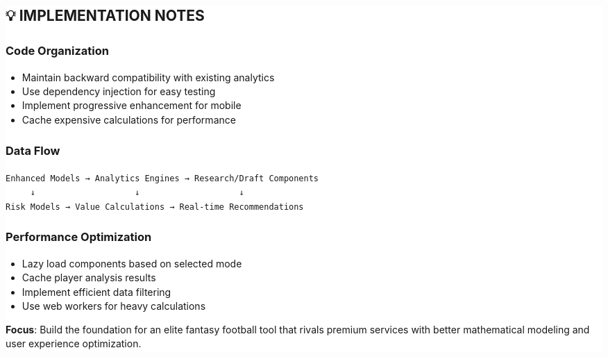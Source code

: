 
## 💡 **IMPLEMENTATION NOTES**

### **Code Organization**
- Maintain backward compatibility with existing analytics
- Use dependency injection for easy testing
- Implement progressive enhancement for mobile
- Cache expensive calculations for performance

### **Data Flow**
```
Enhanced Models → Analytics Engines → Research/Draft Components
     ↓                    ↓                    ↓
Risk Models → Value Calculations → Real-time Recommendations
```

### **Performance Optimization**
- Lazy load components based on selected mode
- Cache player analysis results
- Implement efficient data filtering
- Use web workers for heavy calculations

**Focus**: Build the foundation for an elite fantasy football tool that rivals premium services with better mathematical modeling and user experience optimization. 